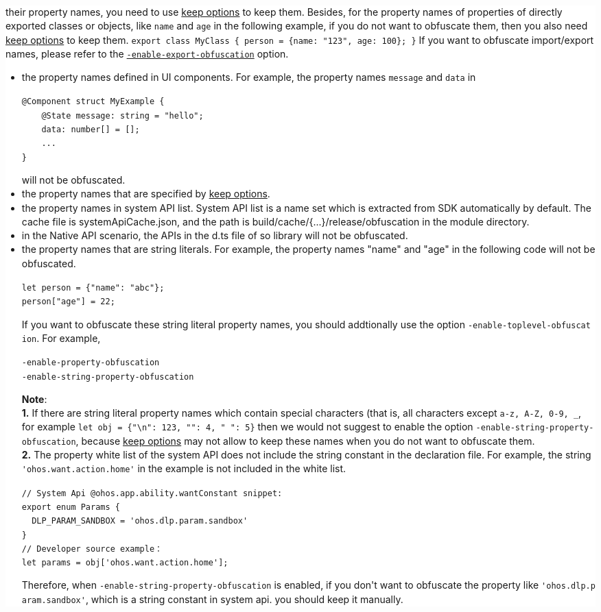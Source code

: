 their property names, you need to use [keep options](#keep-options) to keep them. Besides, for the property names of properties of directly exported classes or objects, like `name` and `age` in the following example, if you do not want to obfuscate them, then you also need [keep options](#keep-options) to keep them.
    ```
    export class MyClass {
       person = {name: "123", age: 100};
    }
    ```
    If you want to obfuscate import/export names, please refer to the [`-enable-export-obfuscation`](#-enable-export-obfuscation) option.
* the property names defined in UI components. For example, the property names `message` and `data` in
    ```
    @Component struct MyExample {
        @State message: string = "hello";
        data: number[] = [];
        ...
    }
    ```
    will not be obfuscated.
* the property names that are specified by [keep options](#keep-options).
* the property names in system API list. System API list is a name set which is extracted from SDK automatically by default. The cache file is systemApiCache.json, and the path is build/cache/{...}/release/obfuscation in the module directory.
* in the Native API scenario, the APIs in the d.ts file of so library will not be obfuscated.
* the property names that are string literals. For example, the property names "name" and "age" in the following code will not be obfuscated.
    ```
    let person = {"name": "abc"};
    person["age"] = 22;
    ```
    If you want to obfuscate these string literal property names, you should addtionally use the option `-enable-toplevel-obfuscation`. For example,
    ```
    -enable-property-obfuscation
    -enable-string-property-obfuscation
    ```
    **Note**:  
    **1.** If there are string literal property names which contain special characters (that is, all characters except
    `a-z, A-Z, 0-9, _`, for example `let obj = {"\n": 123, "": 4, " ": 5}` then we would not suggest to enable the
    option `-enable-string-property-obfuscation`, because [keep options](#keep-options) may not allow to keep these
    names when you do not want to obfuscate them.  
    **2.** The property white list of the system API does not include the string constant in the declaration file. For example, the string `'ohos.want.action.home'` in the example is not included in the white list.
    ```
    // System Api @ohos.app.ability.wantConstant snippet:
    export enum Params {
      DLP_PARAM_SANDBOX = 'ohos.dlp.param.sandbox'
    }
    // Developer source example：
    let params = obj['ohos.want.action.home'];
    ```
    Therefore, when `-enable-string-property-obfuscation` is enabled, if you don't want to obfuscate the property like `'ohos.dlp.param.sandbox'`, which is a string constant in system api. you should keep it manually.
